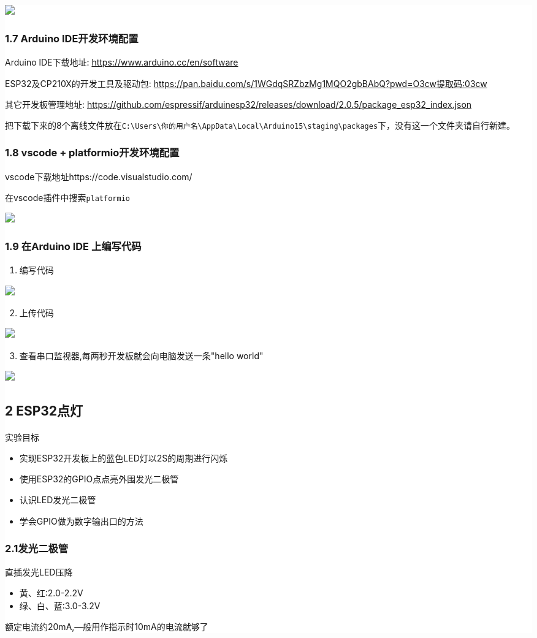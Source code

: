![](https://picgo-img-repo.oss-cn-beijing.aliyuncs.com/img/2d2b1a2cb6d52700b36f0f8a513928bb.png)

### 1.7 Arduino IDE开发环境配置

Arduino lDE下载地址: https://www.arduino.cc/en/software

ESP32及CP210X的开发工具及驱动包:
https://pan.baidu.com/s/1WGdqSRZbzMg1MQO2gbBAbQ?pwd=O3cw提取码:03cw

其它开发板管理地址: https://github.com/espressif/arduinesp32/releases/download/2.0.5/package_esp32_index.json

把下载下来的8个离线文件放在`C:\Users\你的用户名\AppData\Local\Arduino15\staging\packages`下，没有这一个文件夹请自行新建。

### 1.8 vscode + platformio开发环境配置

vscode下载地址https://code.visualstudio.com/

在vscode插件中搜索`platformio`

![](https://picgo-img-repo.oss-cn-beijing.aliyuncs.com/img/daada2005244d1847db18bc98d37f8d8.png)

### 1.9 在Arduino IDE 上编写代码

1. 编写代码

![](https://picgo-img-repo.oss-cn-beijing.aliyuncs.com/img/6443e1a4fec002ffbff21532d0016559.png)

2. 上传代码

![](https://picgo-img-repo.oss-cn-beijing.aliyuncs.com/img/8084c9997a8845a6357a56966cc2538c.png)

3. 查看串口监视器,每两秒开发板就会向电脑发送一条"hello world"

![](https://picgo-img-repo.oss-cn-beijing.aliyuncs.com/img/299dc6a0c4e8fb69b0a314135feb4e1a.png)

## 2 ESP32点灯

实验目标

- 实现ESP32开发板上的蓝色LED灯以2S的周期进行闪烁

- 使用ESP32的GPIO点点亮外围发光二极管
- 认识LED发光二极管
- 学会GPIO做为数字输出口的方法

### 2.1发光二极管

直插发光LED压降

- 黄、红:2.0-2.2V
- 绿、白、蓝:3.0-3.2V

额定电流约20mA,—般用作指示时10mA的电流就够了
